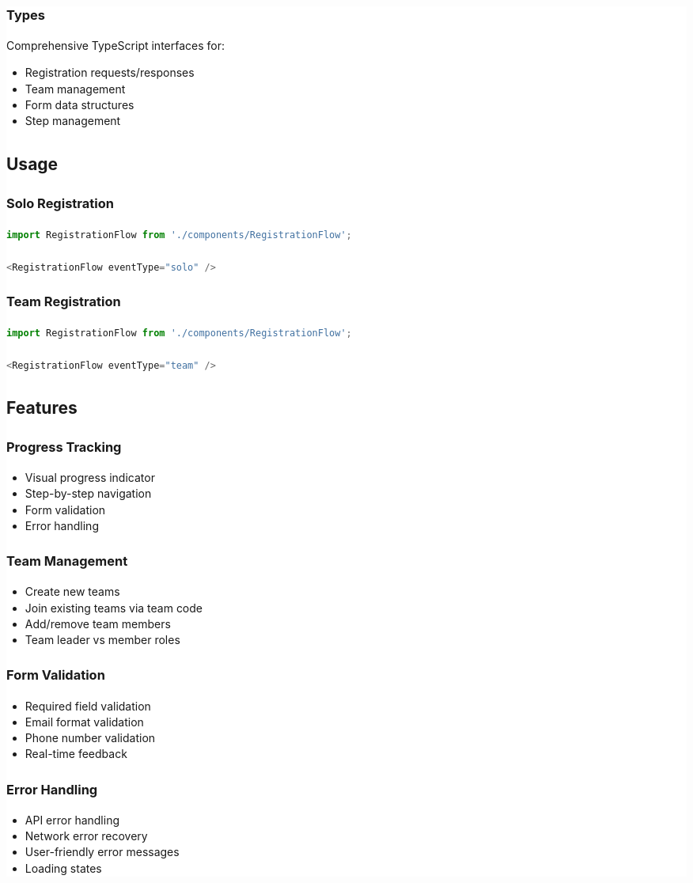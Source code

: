### Types
Comprehensive TypeScript interfaces for:
- Registration requests/responses
- Team management
- Form data structures
- Step management

## Usage

### Solo Registration
```typescript
import RegistrationFlow from './components/RegistrationFlow';

<RegistrationFlow eventType="solo" />
```

### Team Registration
```typescript
import RegistrationFlow from './components/RegistrationFlow';

<RegistrationFlow eventType="team" />
```

## Features

### Progress Tracking
- Visual progress indicator
- Step-by-step navigation
- Form validation
- Error handling

### Team Management
- Create new teams
- Join existing teams via team code
- Add/remove team members
- Team leader vs member roles

### Form Validation
- Required field validation
- Email format validation
- Phone number validation
- Real-time feedback

### Error Handling
- API error handling
- Network error recovery
- User-friendly error messages
- Loading states
